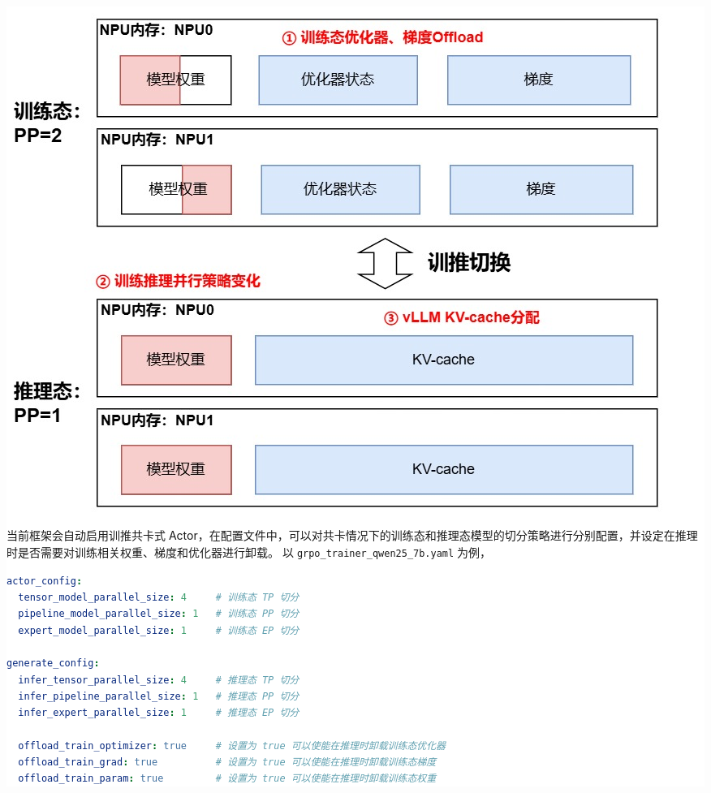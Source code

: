 ![sharding_process.jpg](../../sources/images/hybrid_actor/sharding_process.jpg)

当前框架会自动启用训推共卡式 Actor，在配置文件中，可以对共卡情况下的训练态和推理态模型的切分策略进行分别配置，并设定在推理时是否需要对训练相关权重、梯度和优化器进行卸载。
以 `grpo_trainer_qwen25_7b.yaml` 为例，

```yaml
actor_config:
  tensor_model_parallel_size: 4     # 训练态 TP 切分
  pipeline_model_parallel_size: 1   # 训练态 PP 切分
  expert_model_parallel_size: 1     # 训练态 EP 切分

generate_config:
  infer_tensor_parallel_size: 4     # 推理态 TP 切分
  infer_pipeline_parallel_size: 1   # 推理态 PP 切分
  infer_expert_parallel_size: 1     # 推理态 EP 切分

  offload_train_optimizer: true     # 设置为 true 可以使能在推理时卸载训练态优化器
  offload_train_grad: true          # 设置为 true 可以使能在推理时卸载训练态梯度
  offload_train_param: true         # 设置为 true 可以使能在推理时卸载训练态权重
```
